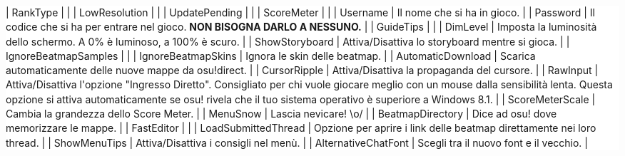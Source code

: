 | RankType                     |                                                                                                                                                                                                                                               |
| LowResolution                |                                                                                                                                                                                                                                               |
| UpdatePending                |                                                                                                                                                                                                                                               |
| ScoreMeter                   |                                                                                                                                                                                                                                               |
| Username                     | Il nome che si ha in gioco.                                                                                                                                                                                                                   |
| Password                     | Il codice che si ha per entrare nel gioco. **NON BISOGNA DARLO A NESSUNO.**                                                                                                                                                                   |
| GuideTips                    |                                                                                                                                                                                                                                               |
| DimLevel                     | Imposta la luminosità dello schermo. A 0% è luminoso, a 100% è scuro.                                                                                                                                                                         |
| ShowStoryboard               | Attiva/Disattiva lo storyboard mentre si gioca.                                                                                                                                                                                               |
| IgnoreBeatmapSamples         |                                                                                                                                                                                                                                               |
| IgnoreBeatmapSkins           | Ignora le skin delle beatmap.                                                                                                                                                                                                                 |
| AutomaticDownload            | Scarica automaticamente delle nuove mappe da osu!direct.                                                                                                                                                                                      |
| CursorRipple                 | Attiva/Disattiva la propaganda del cursore.                                                                                                                                                                                                   |
| RawInput                     | Attiva/Disattiva l'opzione "Ingresso Diretto". Consigliato per chi vuole giocare meglio con un mouse dalla sensibilità lenta. Questa opzione si attiva automaticamente se osu! rivela che il tuo sistema operativo è superiore a Windows 8.1. |
| ScoreMeterScale              | Cambia la grandezza dello Score Meter.                                                                                                                                                                                                        |
| MenuSnow                     | Lascia nevicare! \\o/                                                                                                                                                                                                                         |
| BeatmapDirectory             | Dice ad osu! dove memorizzare le mappe.                                                                                                                                                                                                       |
| FastEditor                   |                                                                                                                                                                                                                                               |
| LoadSubmittedThread          | Opzione per aprire i link delle beatmap direttamente nei loro thread.                                                                                                                                                                         |
| ShowMenuTips                 | Attiva/Disattiva i consigli nel menù.                                                                                                                                                                                                         |
| AlternativeChatFont          | Scegli tra il nuovo font e il vecchio.                                                                                                                                                                                                        |
